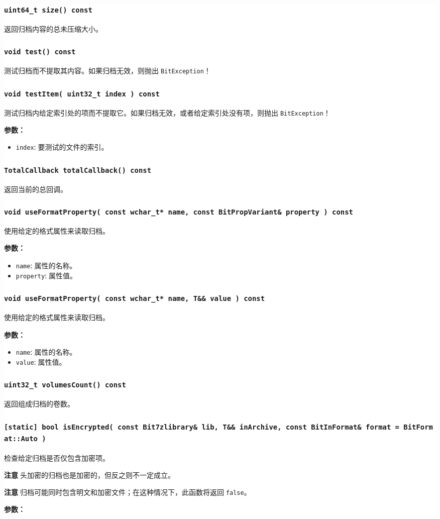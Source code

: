 ### `uint64_t size() const`

返回归档内容的总未压缩大小。

### `void test() const`

测试归档而不提取其内容。如果归档无效，则抛出 `BitException`！

### `void testItem( uint32_t index ) const`

测试归档内给定索引处的项而不提取它。如果归档无效，或者给定索引处没有项，则抛出 `BitException`！

**参数：**

- `index`: 要测试的文件的索引。

### `TotalCallback totalCallback() const`

返回当前的总回调。

### `void useFormatProperty( const wchar_t* name, const BitPropVariant& property ) const`

使用给定的格式属性来读取归档。

**参数：**

- `name`: 属性的名称。
- `property`: 属性值。

### `void useFormatProperty( const wchar_t* name, T&& value ) const`

使用给定的格式属性来读取归档。

**参数：**

- `name`: 属性的名称。
- `value`: 属性值。

### `uint32_t volumesCount() const`

返回组成归档的卷数。

### `[static] bool isEncrypted( const Bit7zlibrary& lib, T&& inArchive, const BitInFormat& format = BitFormat::Auto )`

检查给定归档是否仅包含加密项。

**注意**
头加密的归档也是加密的，但反之则不一定成立。

**注意**
归档可能同时包含明文和加密文件；在这种情况下，此函数将返回 `false`。

**参数：**
